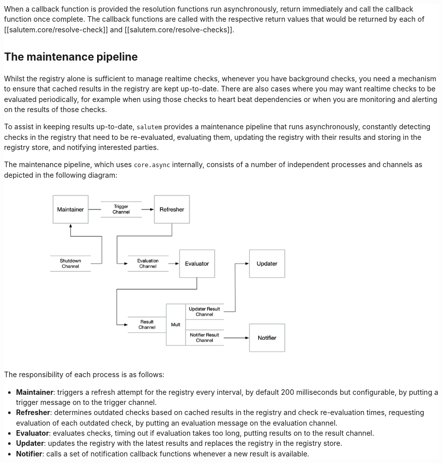 When a callback function is provided the resolution functions run
asynchronously, return immediately and call the callback function once complete.
The callback functions are called with the respective return values that would
be returned by each of [[salutem.core/resolve-check]] and 
[[salutem.core/resolve-checks]].

## The maintenance pipeline

Whilst the registry alone is sufficient to manage realtime checks, whenever you
have background checks, you need a mechanism to ensure that cached results in
the registry are kept up-to-date. There are also cases where you may want
realtime checks to be evaluated periodically, for example when using those
checks to heart beat dependencies or when you are monitoring and alerting on the
results of those checks.

To assist in keeping results up-to-date, `salutem` provides a maintenance
pipeline that runs asynchronously, constantly detecting checks in the registry
that need to be re-evaluated, evaluating them, updating the registry with their
results and storing in the registry store, and notifying interested parties.

The maintenance pipeline, which uses `core.async` internally, consists of a
number of independent processes and channels as depicted in the following
diagram:

<img src="images/maintenance-pipeline.png"
alt="Maintenance Pipeline"
style="width: 100%; max-width: 680px;"/>

The responsibility of each process is as follows:

- **Maintainer**: triggers a refresh attempt for the registry every interval, by
  default 200 milliseconds but configurable, by putting a trigger message on to
  the trigger channel.
- **Refresher**: determines outdated checks based on cached results in the
  registry and check re-evaluation times, requesting evaluation of each outdated
  check, by putting an evaluation message on the evaluation channel.
- **Evaluator**: evaluates checks, timing out if evaluation takes too long,
  putting results on to the result channel.
- **Updater**: updates the registry with the latest results and replaces the
  registry in the registry store.
- **Notifier**: calls a set of notification callback functions whenever a new
  result is available.
